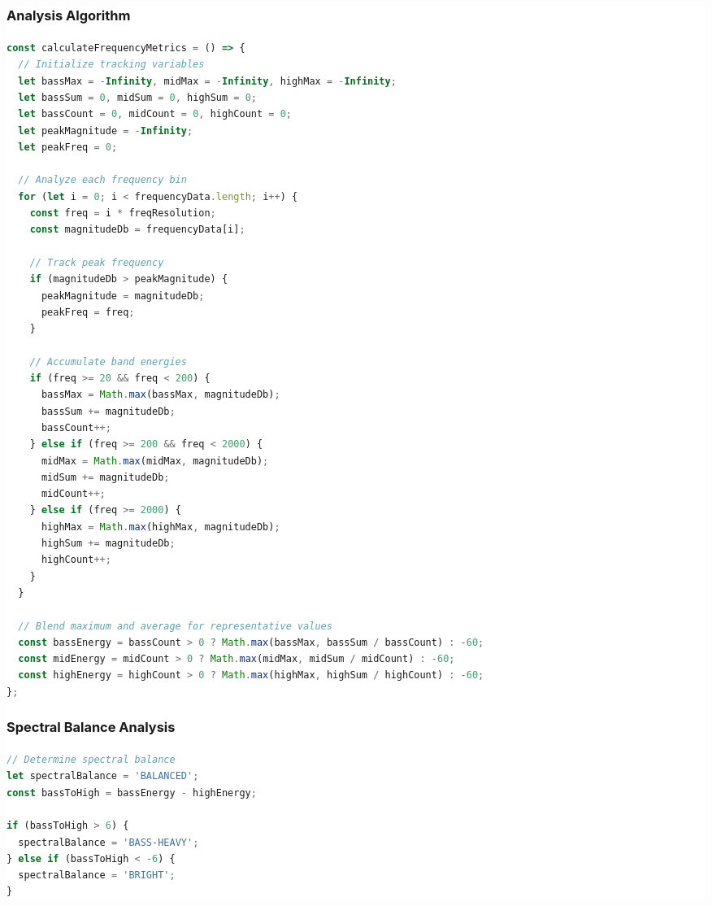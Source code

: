 ### **Analysis Algorithm**
```typescript
const calculateFrequencyMetrics = () => {
  // Initialize tracking variables
  let bassMax = -Infinity, midMax = -Infinity, highMax = -Infinity;
  let bassSum = 0, midSum = 0, highSum = 0;
  let bassCount = 0, midCount = 0, highCount = 0;
  let peakMagnitude = -Infinity;
  let peakFreq = 0;

  // Analyze each frequency bin
  for (let i = 0; i < frequencyData.length; i++) {
    const freq = i * freqResolution;
    const magnitudeDb = frequencyData[i];

    // Track peak frequency
    if (magnitudeDb > peakMagnitude) {
      peakMagnitude = magnitudeDb;
      peakFreq = freq;
    }

    // Accumulate band energies
    if (freq >= 20 && freq < 200) {
      bassMax = Math.max(bassMax, magnitudeDb);
      bassSum += magnitudeDb;
      bassCount++;
    } else if (freq >= 200 && freq < 2000) {
      midMax = Math.max(midMax, magnitudeDb);
      midSum += magnitudeDb;
      midCount++;
    } else if (freq >= 2000) {
      highMax = Math.max(highMax, magnitudeDb);
      highSum += magnitudeDb;
      highCount++;
    }
  }

  // Blend maximum and average for representative values
  const bassEnergy = bassCount > 0 ? Math.max(bassMax, bassSum / bassCount) : -60;
  const midEnergy = midCount > 0 ? Math.max(midMax, midSum / midCount) : -60;
  const highEnergy = highCount > 0 ? Math.max(highMax, highSum / highCount) : -60;
};
```

### **Spectral Balance Analysis**
```typescript
// Determine spectral balance
let spectralBalance = 'BALANCED';
const bassToHigh = bassEnergy - highEnergy;

if (bassToHigh > 6) {
  spectralBalance = 'BASS-HEAVY';
} else if (bassToHigh < -6) {
  spectralBalance = 'BRIGHT';
}
```
